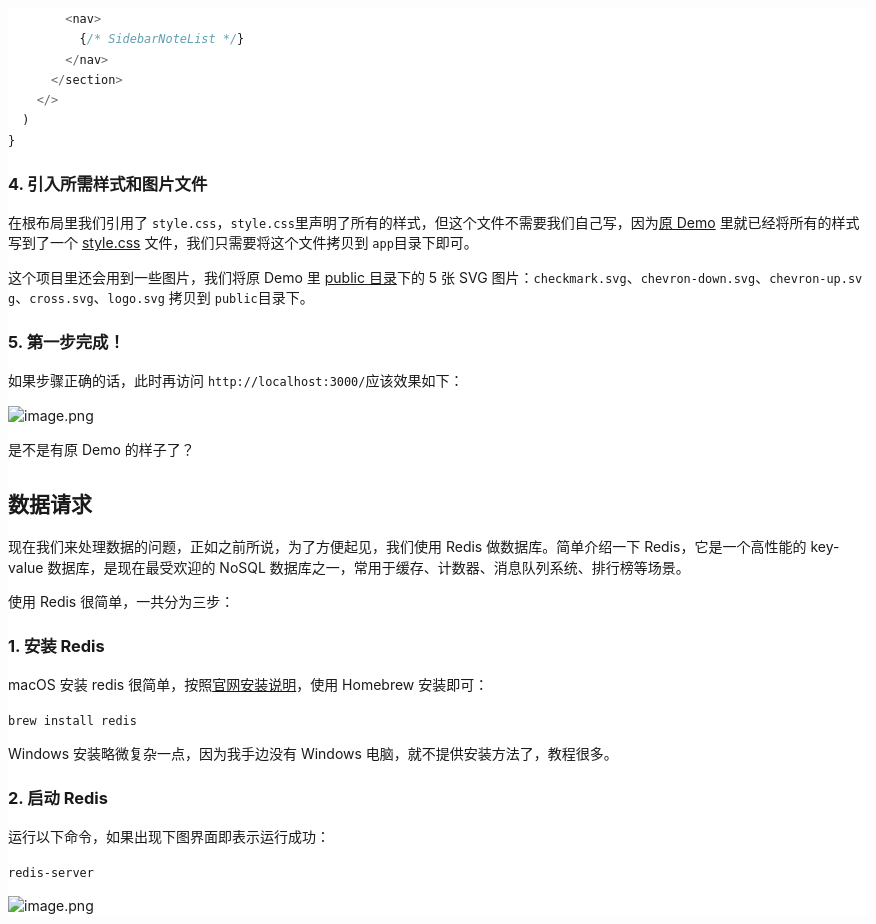 ```javascript
        <nav>
          {/* SidebarNoteList */}
        </nav>
      </section>
    </>
  )
}
```

### 4. 引入所需样式和图片文件

在根布局里我们引用了 `style.css`，`style.css`里声明了所有的样式，但这个文件不需要我们自己写，因为[原 Demo](https://github.com/reactjs/server-components-demo/tree/main) 里就已经将所有的样式写到了一个 [style.css](https://github.com/reactjs/server-components-demo/blob/main/public/style.css) 文件，我们只需要将这个文件拷贝到 `app`目录下即可。

这个项目里还会用到一些图片，我们将原 Demo 里 [public 目录](https://github.com/reactjs/server-components-demo/tree/main/public)下的 5 张 SVG 图片：`checkmark.svg`、`chevron-down.svg`、`chevron-up.svg`、`cross.svg`、`logo.svg` 拷贝到 `public`目录下。

### 5. 第一步完成！

如果步骤正确的话，此时再访问 `http://localhost:3000/`应该效果如下：

![image.png](https://p3-juejin.byteimg.com/tos-cn-i-k3u1fbpfcp/6752f40eba614c99a75c1e0e67cff120~tplv-k3u1fbpfcp-jj-mark:0:0:0:0:q75.image#?w=1736\&h=1132\&s=100291\&e=png\&b=f6f7fa)

是不是有原 Demo 的样子了？

## 数据请求

现在我们来处理数据的问题，正如之前所说，为了方便起见，我们使用 Redis 做数据库。简单介绍一下 Redis，它是一个高性能的 key-value  数据库，是现在最受欢迎的 NoSQL 数据库之一，常用于缓存、计数器、消息队列系统、排行榜等场景。

使用 Redis 很简单，一共分为三步：

### 1. 安装 Redis

macOS 安装 redis 很简单，按照[官网安装说明](https://redis.io/docs/install/install-redis/install-redis-on-mac-os/)，使用 Homebrew 安装即可：

```bash
brew install redis
```

Windows 安装略微复杂一点，因为我手边没有 Windows 电脑，就不提供安装方法了，教程很多。

### 2. 启动 Redis

运行以下命令，如果出现下图界面即表示运行成功：

```bash
redis-server
```

![image.png](https://p3-juejin.byteimg.com/tos-cn-i-k3u1fbpfcp/fd716fcce111422697241f8463989a52~tplv-k3u1fbpfcp-jj-mark:0:0:0:0:q75.image#?w=2022\&h=1094\&s=3147360\&e=png\&b=03080d)
